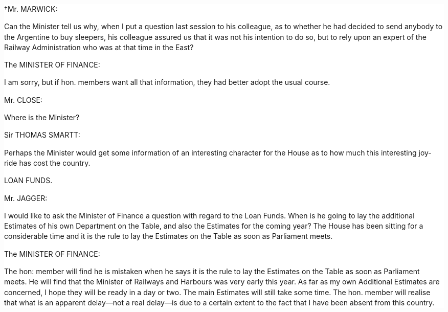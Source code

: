 <question by="#marwick" to="#minister_of_finance">

<from>†Mr. MARWICK:</from>

<p>Can the Minister tell us why, when I put a question last session to his colleague, as to whether he had decided to send anybody to the Argentine to buy sleepers, his colleague assured us that it was not his intention to do so, but to rely upon an expert of the Railway Administration who was at that time in the East?</p>

</question>

<answer by="#minister_of_finance" to="#marwick">

<from>The MINISTER OF FINANCE:</from>

<p>I am sorry, but if hon. members want all that information, they had better adopt the usual course.</p>

</answer>

<question by="#close" to="#minister_of_finance">

<from>Mr. CLOSE:</from>

<p>Where is the Minister?</p>

</question>

<question by="#thomas_smartt" to="#minister_of_finance">

<from>Sir THOMAS SMARTT:</from>

<p>Perhaps the Minister would get some information of an interesting character for the House as to how much this interesting joy-ride has cost the country.</p>

</question>

</oralStatements>

</debateSection>

<debateSection name="#loan_funds">

<heading>LOAN FUNDS.</heading>

<speech by="#jagger">

<from>Mr. <person refersTo="hansard_za">JAGGER</person>:</from>

<p>I would like to ask the Minister of Finance a question with regard to the Loan Funds. When is he going to lay the additional Estimates of his own Department on the Table, and also the Estimates for the coming year? The House has been sitting for a considerable time and it is the rule to lay the Estimates on the Table as soon as Parliament meets.</p>

</speech>

<speech by="#minister_of_finance">

<from>The <person refersTo="hansard_za">MINISTER OF FINANCE</person>:</from>

<p>The hon: member will find he is mistaken when he says it is the rule to lay the Estimates on the Table as soon as Parliament meets. He will find that the Minister of Railways and Harbours was very early this year. As far as my own Additional Estimates are concerned, I hope they will be ready in a day or two. The main Estimates will still take some time. The hon. member will realise that what is an apparent delay&#x2014;not a real delay&#x2014;is due to a certain extent to the fact that I have been absent from this country.</p>
